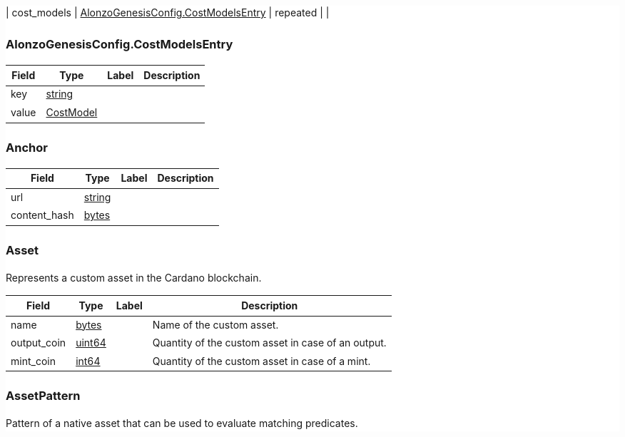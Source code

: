 | cost_models | [AlonzoGenesisConfig.CostModelsEntry](#utxorpc-v1alpha-cardano-AlonzoGenesisConfig-CostModelsEntry) | repeated |  |






<a name="utxorpc-v1alpha-cardano-AlonzoGenesisConfig-CostModelsEntry"></a>

### AlonzoGenesisConfig.CostModelsEntry



| Field | Type | Label | Description |
| ----- | ---- | ----- | ----------- |
| key | [string](#string) |  |  |
| value | [CostModel](#utxorpc-v1alpha-cardano-CostModel) |  |  |






<a name="utxorpc-v1alpha-cardano-Anchor"></a>

### Anchor



| Field | Type | Label | Description |
| ----- | ---- | ----- | ----------- |
| url | [string](#string) |  |  |
| content_hash | [bytes](#bytes) |  |  |






<a name="utxorpc-v1alpha-cardano-Asset"></a>

### Asset
Represents a custom asset in the Cardano blockchain.


| Field | Type | Label | Description |
| ----- | ---- | ----- | ----------- |
| name | [bytes](#bytes) |  | Name of the custom asset. |
| output_coin | [uint64](#uint64) |  | Quantity of the custom asset in case of an output. |
| mint_coin | [int64](#int64) |  | Quantity of the custom asset in case of a mint. |






<a name="utxorpc-v1alpha-cardano-AssetPattern"></a>

### AssetPattern
Pattern of a native asset that can be used to evaluate matching predicates.
